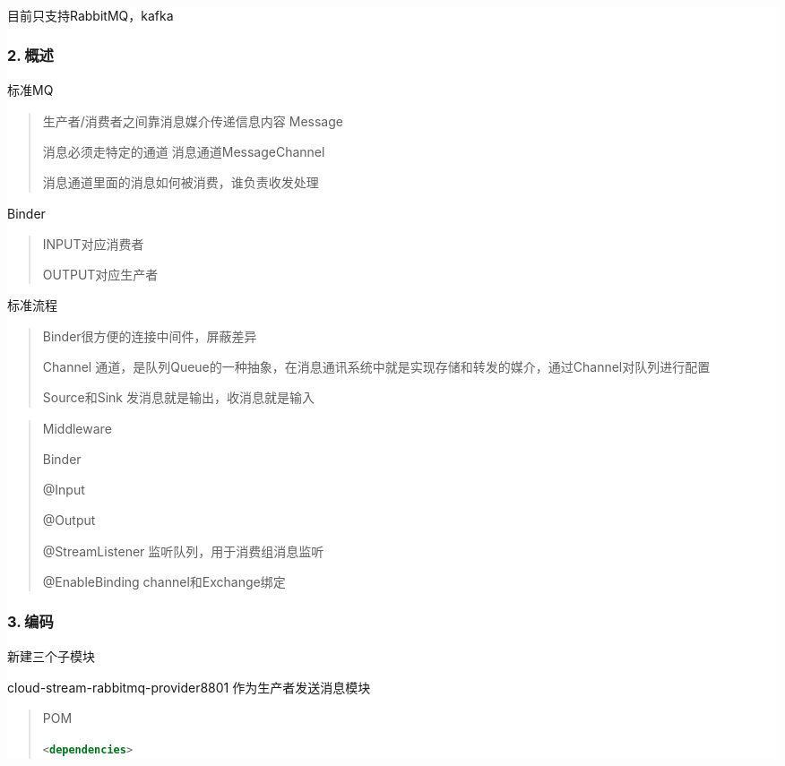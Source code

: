 目前只支持RabbitMQ，kafka

### 2. 概述

标准MQ

> 生产者/消费者之间靠消息媒介传递信息内容 Message
>
> 消息必须走特定的通道 消息通道MessageChannel
>
> 消息通道里面的消息如何被消费，谁负责收发处理

Binder 

> INPUT对应消费者
>
> OUTPUT对应生产者

标准流程

>Binder很方便的连接中间件，屏蔽差异
>
>Channel 通道，是队列Queue的一种抽象，在消息通讯系统中就是实现存储和转发的媒介，通过Channel对队列进行配置
>
>Source和Sink 发消息就是输出，收消息就是输入

> Middleware
>
> Binder
>
> @Input
>
> @Output
>
> @StreamListener 监听队列，用于消费组消息监听
>
> @EnableBinding  channel和Exchange绑定

### 3. 编码

新建三个子模块

cloud-stream-rabbitmq-provider8801 作为生产者发送消息模块

> POM
>
> ```xml
> <dependencies>

